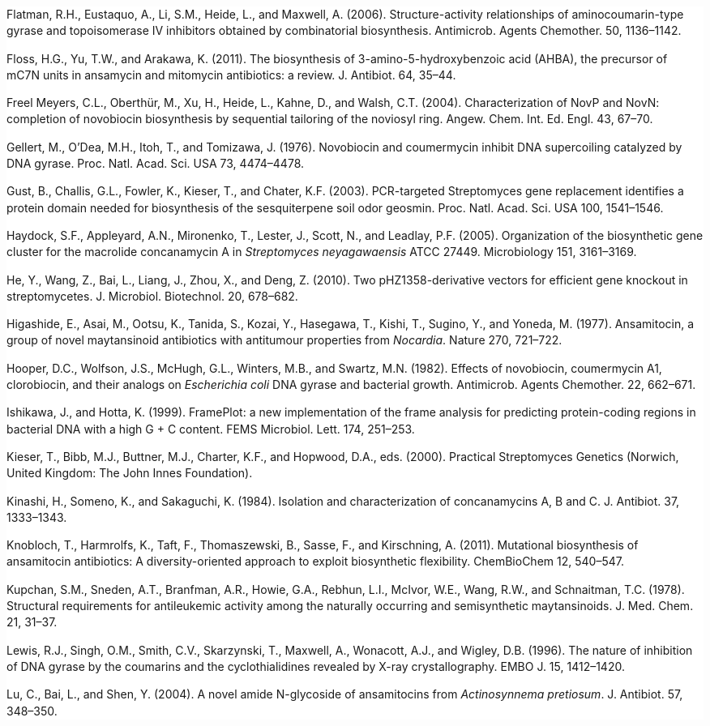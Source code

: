 Flatman, R.H., Eustaquo, A., Li, S.M., Heide, L., and Maxwell, A. (2006). Structure-activity relationships of aminocoumarin-type gyrase and topoisomerase IV inhibitors obtained by combinatorial biosynthesis. Antimicrob. Agents Chemother. 50, 1136–1142.

Floss, H.G., Yu, T.W., and Arakawa, K. (2011). The biosynthesis of 3-amino-5-hydroxybenzoic acid (AHBA), the precursor of mC7N units in ansamycin and mitomycin antibiotics: a review. J. Antibiot. 64, 35–44.

Freel Meyers, C.L., Oberthür, M., Xu, H., Heide, L., Kahne, D., and Walsh, C.T. (2004). Characterization of NovP and NovN: completion of novobiocin biosynthesis by sequential tailoring of the noviosyl ring. Angew. Chem. Int. Ed. Engl. 43, 67–70.

Gellert, M., O’Dea, M.H., Itoh, T., and Tomizawa, J. (1976). Novobiocin and coumermycin inhibit DNA supercoiling catalyzed by DNA gyrase. Proc. Natl. Acad. Sci. USA 73, 4474–4478.

Gust, B., Challis, G.L., Fowler, K., Kieser, T., and Chater, K.F. (2003). PCR-targeted Streptomyces gene replacement identifies a protein domain needed for biosynthesis of the sesquiterpene soil odor geosmin. Proc. Natl. Acad. Sci. USA 100, 1541–1546.

Haydock, S.F., Appleyard, A.N., Mironenko, T., Lester, J., Scott, N., and Leadlay, P.F. (2005). Organization of the biosynthetic gene cluster for the macrolide concanamycin A in *Streptomyces neyagawaensis* ATCC 27449. Microbiology 151, 3161–3169.

He, Y., Wang, Z., Bai, L., Liang, J., Zhou, X., and Deng, Z. (2010). Two pHZ1358-derivative vectors for efficient gene knockout in streptomycetes. J. Microbiol. Biotechnol. 20, 678–682.

Higashide, E., Asai, M., Ootsu, K., Tanida, S., Kozai, Y., Hasegawa, T., Kishi, T., Sugino, Y., and Yoneda, M. (1977). Ansamitocin, a group of novel maytansinoid antibiotics with antitumour properties from *Nocardia*. Nature 270, 721–722.

Hooper, D.C., Wolfson, J.S., McHugh, G.L., Winters, M.B., and Swartz, M.N. (1982). Effects of novobiocin, coumermycin A1, clorobiocin, and their analogs on *Escherichia coli* DNA gyrase and bacterial growth. Antimicrob. Agents Chemother. 22, 662–671.

Ishikawa, J., and Hotta, K. (1999). FramePlot: a new implementation of the frame analysis for predicting protein-coding regions in bacterial DNA with a high G + C content. FEMS Microbiol. Lett. 174, 251–253.

Kieser, T., Bibb, M.J., Buttner, M.J., Charter, K.F., and Hopwood, D.A., eds. (2000). Practical Streptomyces Genetics (Norwich, United Kingdom: The John Innes Foundation).

Kinashi, H., Someno, K., and Sakaguchi, K. (1984). Isolation and characterization of concanamycins A, B and C. J. Antibiot. 37, 1333–1343.

Knobloch, T., Harmrolfs, K., Taft, F., Thomaszewski, B., Sasse, F., and Kirschning, A. (2011). Mutational biosynthesis of ansamitocin antibiotics: A diversity-oriented approach to exploit biosynthetic flexibility. ChemBioChem 12, 540–547.

Kupchan, S.M., Sneden, A.T., Branfman, A.R., Howie, G.A., Rebhun, L.I., McIvor, W.E., Wang, R.W., and Schnaitman, T.C. (1978). Structural requirements for antileukemic activity among the naturally occurring and semisynthetic maytansinoids. J. Med. Chem. 21, 31–37.

Lewis, R.J., Singh, O.M., Smith, C.V., Skarzynski, T., Maxwell, A., Wonacott, A.J., and Wigley, D.B. (1996). The nature of inhibition of DNA gyrase by the coumarins and the cyclothialidines revealed by X-ray crystallography. EMBO J. 15, 1412–1420.

Lu, C., Bai, L., and Shen, Y. (2004). A novel amide N-glycoside of ansamitocins from *Actinosynnema pretiosum*. J. Antibiot. 57, 348–350.
